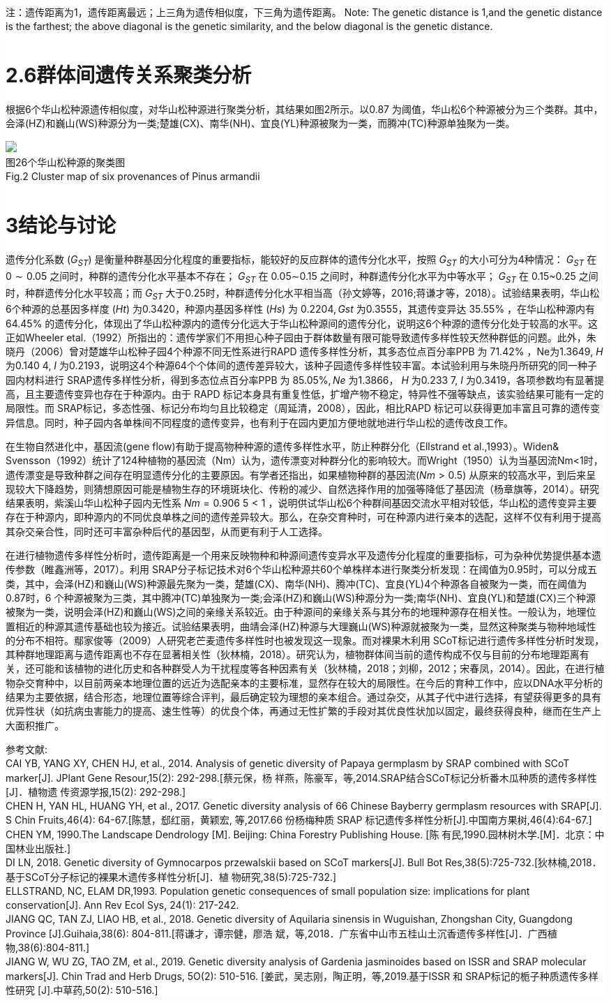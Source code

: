 注：遗传距离为1，遗传距离最远；上三角为遗传相似度，下三角为遗传距离。 Note: The genetic distance is 1,and the genetic distance is the farthest; the above diagonal is the genetic similarity, and the below diagonal is the genetic distance.

# 2.6群体间遗传关系聚类分析

根据6个华山松种源遗传相似度，对华山松种源进行聚类分析，其结果如图2所示。以0.87 为阈值，华山松6个种源被分为三个类群。其中，会泽(HZ)和巍山(WS)种源分为一类;楚雄(CX)、南华(NH)、宜良(YL)种源被聚为一类，而腾冲(TC)种源单独聚为一类。

![](images/bf82f6f9325422cd59c9ffc293acae48dac769391e57d8055a2cddf94a1162b0.jpg)  
图26个华山松种源的聚类图  
Fig.2 Cluster map of six provenances of Pinus armandii

# 3结论与讨论

遗传分化系数 $( G _ { S T } )$ 是衡量种群基因分化程度的重要指标，能较好的反应群体的遗传分化水平，按照 $G _ { S T }$ 的大小可分为4种情况： $G _ { S T }$ 在 $0 { \sim } 0 . 0 5$ 之间时，种群的遗传分化水平基本不存在； $G _ { S T }$ 在 $0 . 0 5 \mathrm { \sim } 0 . 1 5$ 之间时，种群遗传分化水平为中等水平； $G _ { S T }$ 在 0.15\~0.25 之间时，种群遗传分化水平较高；而 $G _ { S T }$ 大于0.25时，种群遗传分化水平相当高（孙文婷等，2016;蒋谦才等，2018）。试验结果表明，华山松6个种源的总基因多样度 $( H t )$ 为0.3420，种源内基因多样性 $( H s )$ 为 $0 . 2 2 0 4 , G s t$ 为0.3555，其遗传变异达 $3 5 . 5 5 \%$ ，在华山松种源内有 $6 4 . 4 5 \%$ 的遗传分化，体现出了华山松种源内的遗传分化远大于华山松种源间的遗传分化，说明这6个种源的遗传分化处于较高的水平。这正如Wheeler etal.（1992）所指出的：遗传学家们不用担心种子园由于群体数量有限可能导致遗传多样性较天然种群低的问题。此外，朱晓丹（2006）曾对楚雄华山松种子园4个种源不同无性系进行RAPD 遗传多样性分析，其多态位点百分率PPB 为 $7 1 . 4 2 \%$ ，Ne为1.3649, $H$ 为0.140 4, $I$ 为0.2193，说明这4个种源64个个体间的遗传差异较大，该种子园遗传多样性较丰富。本试验利用与朱晓丹所研究的同一种子园内材料进行 SRAP遗传多样性分析，得到多态位点百分率PPB 为 $8 5 . 0 5 \% , N e$ 为1.3866， $H$ 为0.233 7, $I$ 为0.3419，各项参数均有显著提高，且主要遗传变异也存在于种源内。由于 RAPD 标记本身具有重复性低，扩增产物不稳定，特异性不强等缺点，该实验结果可能有一定的局限性。而 SRAP标记，多态性强、标记分布均匀且比较稳定（周延清，2008），因此，相比RAPD 标记可以获得更加丰富且可靠的遗传变异信息。同时，种子园内各单株间不同程度的遗传变异，也有利于在园内更加方便地就地进行华山松的遗传改良工作。

在生物自然进化中，基因流(gene flow)有助于提高物种种源的遗传多样性水平，防止种群分化（Ellstrand et al.,1993）。Widen& Svensson（1992）统计了124种植物的基因流（Nm）认为，遗传漂变对种群分化的影响较大。而Wright（1950）认为当基因流Nm<1时，遗传漂变是导致种群之间存在明显遗传分化的主要原因。有学者还指出，如果植物种群的基因流$( N m > 0 . 5 )$ 从原来的较高水平，到后来呈现较大下降趋势，则猜想原因可能是植物生存的环境斑块化、传粉的减少、自然选择作用的加强等降低了基因流（杨章旗等，2014）。研究结果表明，紫溪山华山松种子园内无性系 $N m { = } 0 . 9 0 6 ~ 5 { < } 1$ ，说明供试华山松6个种群间基因交流水平相对较低，华山松的遗传变异主要存在于种源内，即种源内的不同优良单株之间的遗传差异较大。那么，在杂交育种时，可在种源内进行亲本的选配，这样不仅有利用于提高其杂交亲合性，同时还可丰富杂种后代的基因型，从而更有利于人工选择。

在进行植物遗传多样性分析时，遗传距离是一个用来反映物种和种源间遗传变异水平及遗传分化程度的重要指标，可为杂种优势提供基本遗传参数（睢鑫洲等，2017）。利用 SRAP分子标记技术对6个华山松种源共60个单株样本进行聚类分析发现：在阈值为0.95时，可以分成五类，其中，会泽(HZ)和巍山(WS)种源最先聚为一类，楚雄(CX)、南华(NH)、腾冲(TC)、宜良(YL)4个种源各自被聚为一类，而在阈值为0.87时，6 个种源被聚为三类，其中腾冲(TC)单独聚为一类;会泽(HZ)和巍山(WS)种源分为一类;南华(NH)、宜良(YL)和楚雄(CX)三个种源被聚为一类，说明会泽(HZ)和巍山(WS)之间的亲缘关系较近。由于种源间的亲缘关系与其分布的地理种源存在相关性。一般认为，地理位置相近的种源其遗传基础也较为接近。试验结果表明，曲靖会泽(HZ)种源与大理巍山(WS)种源就被聚为一类，显然这种聚类与物种地域性的分布不相符。鄢家俊等（2009）人研究老芒麦遗传多样性时也被发现这一现象。而对裸果木利用 SCoT标记进行遗传多样性分析时发现，其种群地理距离与遗传距离也不存在显著相关性（狄林楠，2018）。研究认为，植物群体间当前的遗传构成不仅与目前的分布地理距离有关，还可能和该植物的进化历史和各种群受人为干扰程度等各种因素有关（狄林楠，2018；刘柳，2012；宋春凤，2014）。因此，在进行植物杂交育种中，以目前两亲本地理位置的远近为选配亲本的主要标准，显然存在较大的局限性。在今后的育种工作中，应以DNA水平分析的结果为主要依据，结合形态，地理位置等综合评判，最后确定较为理想的亲本组合。通过杂交，从其子代中进行选择，有望获得更多的具有优异性状（如抗病虫害能力的提高、速生性等）的优良个体，再通过无性扩繁的手段对其优良性状加以固定，最终获得良种，继而在生产上大面积推广。

参考文献:   
CAI YB, YANG XY, CHEN HJ, et al., 2014. Analysis of genetic diversity of Papaya germplasm by SRAP combined with SCoT marker[J]. JPlant Gene Resour,15(2): 292-298.[蔡元保，杨 祥燕，陈豪军，等,2014.SRAP结合SCoT标记分析番木瓜种质的遗传多样性[J]．植物遗 传资源学报,15(2): 292-298.]   
CHEN H, YAN HL, HUANG YH, et al., 2O17. Genetic diversity analysis of 66 Chinese Bayberry germplasm resources with SRAP[J]. S Chin Fruits,46(4): 64-67.[陈慧，郄红丽，黄颖宏, 等,2017.66 份杨梅种质 SRAP 标记遗传多样性分析[J].中国南方果树,46(4):64-67.]   
CHEN YM, 1990.The Landscape Dendrology [M]. Beijing: China Forestry Publishing House. [陈 有民,1990.园林树木学.[M]．北京：中国林业出版社.]   
DI LN, 2018. Genetic diversity of Gymnocarpos przewalskii based on SCoT markers[J]. Bull Bot Res,38(5):725-732.[狄林楠,2018．基于SCoT分子标记的裸果木遗传多样性分析[J]．植 物研究,38(5):725-732.]   
ELLSTRAND, NC, ELAM DR,1993. Population genetic consequences of small population size: implications for plant conservation[J]. Ann Rev Ecol Sys, 24(1): 217-242.   
JIANG QC, TAN ZJ, LIAO HB, et al., 2018. Genetic diversity of Aquilaria sinensis in Wuguishan, Zhongshan City, Guangdong Province [J].Guihaia,38(6): 804-811.[蒋谦才，谭宗健，廖浩 斌，等,2018．广东省中山市五桂山土沉香遗传多样性[J]．广西植物,38(6):804-811.]   
JIANG W, WU ZG, TAO ZM, et al., 2019. Genetic diversity analysis of Gardenia jasminoides based on ISSR and SRAP molecular markers[J]. Chin Trad and Herb Drugs, 5O(2): 510-516. [姜武，吴志刚，陶正明，等,2019.基于ISSR 和 SRAP标记的栀子种质遗传多样性研究 [J].中草药,50(2): 510-516.]   